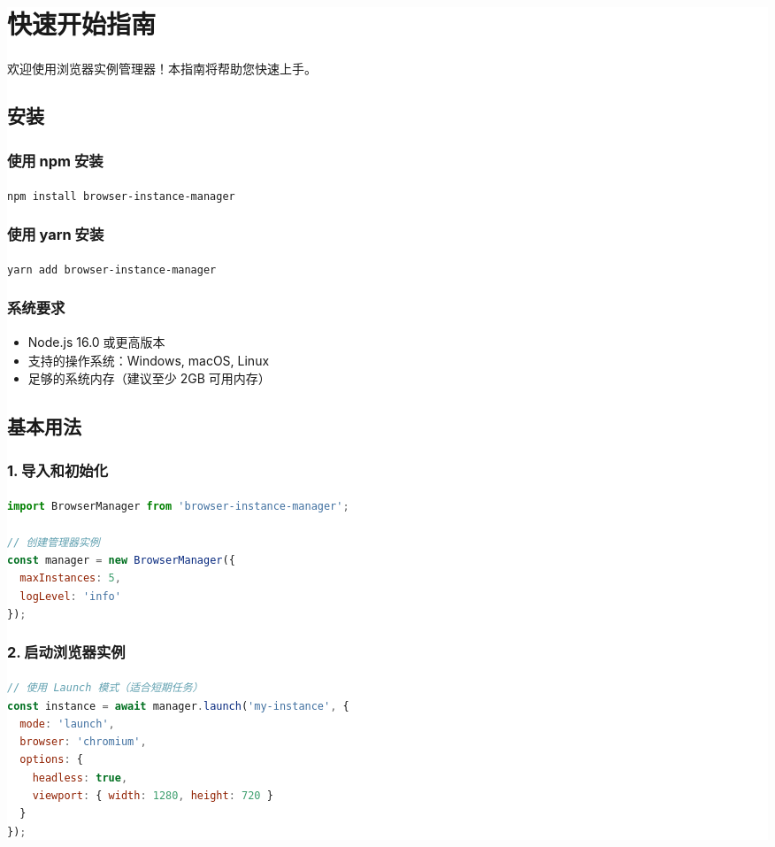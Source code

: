 # 快速开始指南

欢迎使用浏览器实例管理器！本指南将帮助您快速上手。

## 安装

### 使用 npm 安装

```bash
npm install browser-instance-manager
```

### 使用 yarn 安装

```bash
yarn add browser-instance-manager
```

### 系统要求

- Node.js 16.0 或更高版本
- 支持的操作系统：Windows, macOS, Linux
- 足够的系统内存（建议至少 2GB 可用内存）

## 基本用法

### 1. 导入和初始化

```javascript
import BrowserManager from 'browser-instance-manager';

// 创建管理器实例
const manager = new BrowserManager({
  maxInstances: 5,
  logLevel: 'info'
});
```

### 2. 启动浏览器实例

```javascript
// 使用 Launch 模式（适合短期任务）
const instance = await manager.launch('my-instance', {
  mode: 'launch',
  browser: 'chromium',
  options: {
    headless: true,
    viewport: { width: 1280, height: 720 }
  }
});
```
